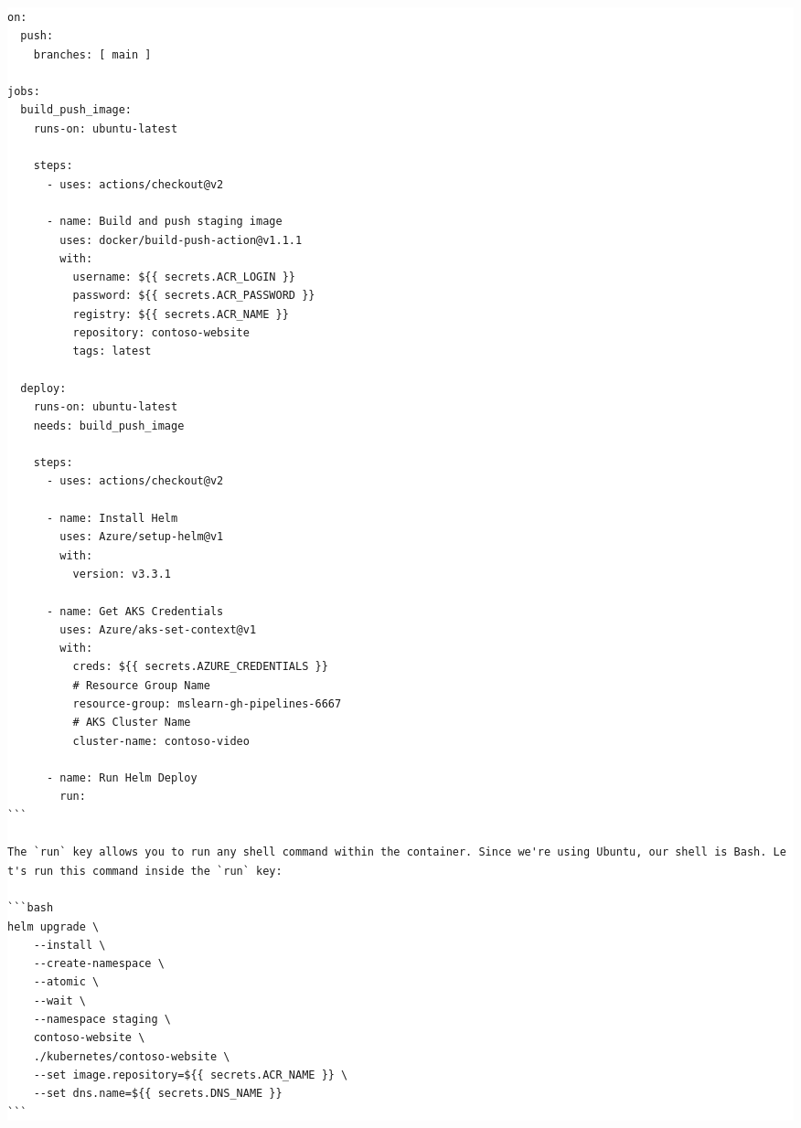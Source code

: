     on:
      push:
        branches: [ main ]

    jobs:
      build_push_image:
        runs-on: ubuntu-latest

        steps:
          - uses: actions/checkout@v2

          - name: Build and push staging image
            uses: docker/build-push-action@v1.1.1
            with:
              username: ${{ secrets.ACR_LOGIN }}
              password: ${{ secrets.ACR_PASSWORD }}
              registry: ${{ secrets.ACR_NAME }}
              repository: contoso-website
              tags: latest

      deploy:
        runs-on: ubuntu-latest
        needs: build_push_image

        steps:
          - uses: actions/checkout@v2

          - name: Install Helm
            uses: Azure/setup-helm@v1
            with:
              version: v3.3.1

          - name: Get AKS Credentials
            uses: Azure/aks-set-context@v1
            with:
              creds: ${{ secrets.AZURE_CREDENTIALS }}
              # Resource Group Name
              resource-group: mslearn-gh-pipelines-6667
              # AKS Cluster Name
              cluster-name: contoso-video

          - name: Run Helm Deploy
            run:
    ```

    The `run` key allows you to run any shell command within the container. Since we're using Ubuntu, our shell is Bash. Let's run this command inside the `run` key:

    ```bash
    helm upgrade \
        --install \
        --create-namespace \
        --atomic \
        --wait \
        --namespace staging \
        contoso-website \
        ./kubernetes/contoso-website \
        --set image.repository=${{ secrets.ACR_NAME }} \
        --set dns.name=${{ secrets.DNS_NAME }}
    ```
